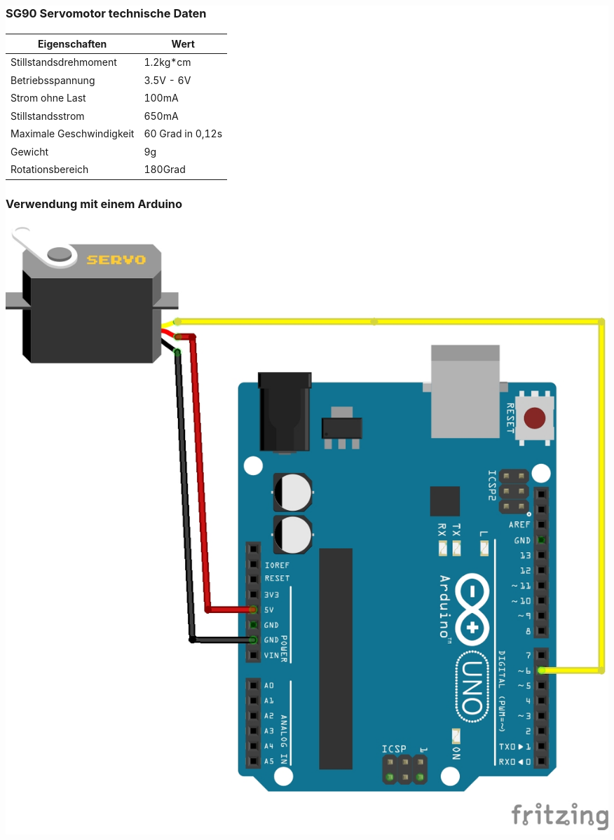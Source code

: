 
### SG90 Servomotor technische Daten

| Eigenschaften | Wert |
| ------------- | ------------- |
| Stillstandsdrehmoment	 | 1.2kg*cm |
| Betriebsspannung | 3.5V - 6V |
| Strom ohne Last   | 100mA  |
| Stillstandsstrom  | 650mA  |
| Maximale Geschwindigkeit  | 60 Grad in 0,12s |
| Gewicht  | 9g |
| Rotationsbereich  | 180Grad |

### Verwendung mit einem Arduino
![](/Bilder/ArduinoServo.jpg)
